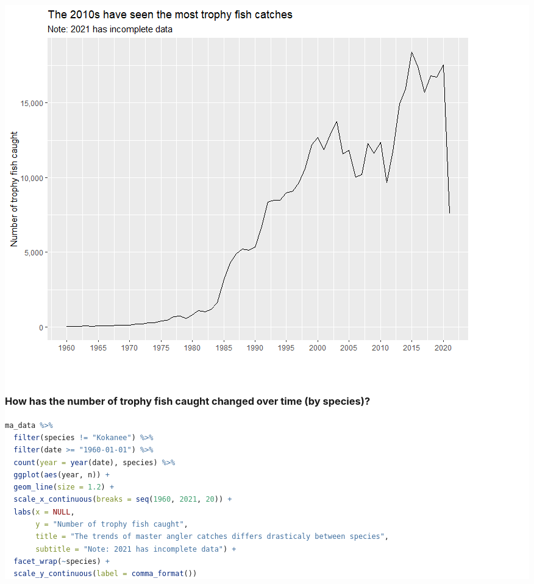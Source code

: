 ![](README_files/figure-markdown_github/unnamed-chunk-4-1.png)

<br />

### How has the number of trophy fish caught changed over time (by species)?

``` r
ma_data %>%
  filter(species != "Kokanee") %>%
  filter(date >= "1960-01-01") %>%
  count(year = year(date), species) %>%
  ggplot(aes(year, n)) + 
  geom_line(size = 1.2) +
  scale_x_continuous(breaks = seq(1960, 2021, 20)) +
  labs(x = NULL,
       y = "Number of trophy fish caught",
       title = "The trends of master angler catches differs drasticaly between species",
       subtitle = "Note: 2021 has incomplete data") +
  facet_wrap(~species) +
  scale_y_continuous(label = comma_format())
```
